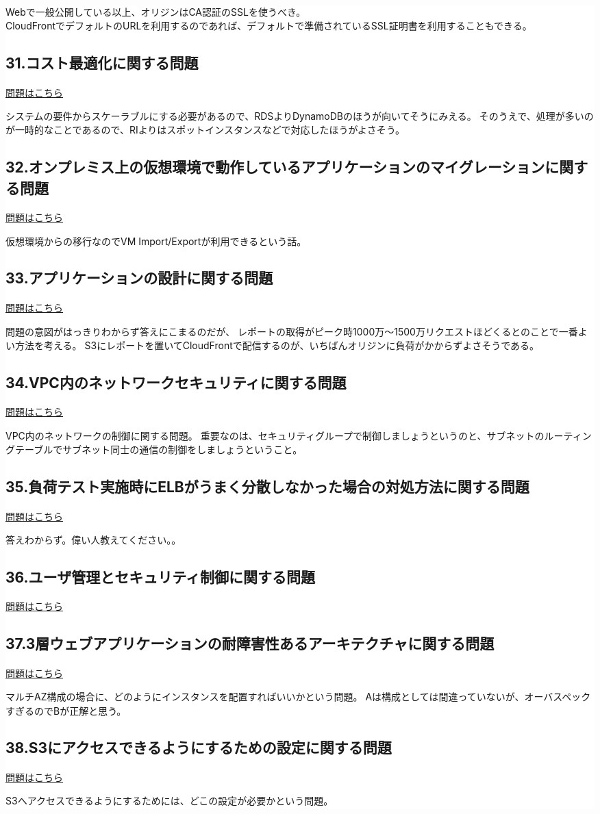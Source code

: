 Webで一般公開している以上、オリジンはCA認証のSSLを使うべき。  
CloudFrontでデフォルトのURLを利用するのであれば、デフォルトで準備されているSSL証明書を利用することもできる。

## 31.コスト最適化に関する問題
<a target="_blank" href="https://acloud.guru/forums/aws-certified-solutions-architect-professional/discussion/-KWOsgSeWQtUL7uIw3cB/sample-deployment-question">問題はこちら</a>

システムの要件からスケーラブルにする必要があるので、RDSよりDynamoDBのほうが向いてそうにみえる。
そのうえで、処理が多いのが一時的なことであるので、RIよりはスポットインスタンスなどで対応したほうがよさそう。


## 32.オンプレミス上の仮想環境で動作しているアプリケーションのマイグレーションに関する問題
<a target="_blank" href="https://acloud.guru/forums/aws-certified-solutions-architect-professional/discussion/-KWjbznDR58BIMm0XiS6/aws-prof-practice-exam-question-company-a-has-hired-you-to-assist-with-the-migra">問題はこちら</a>

仮想環境からの移行なのでVM Import/Exportが利用できるという話。

## 33.アプリケーションの設計に関する問題
<a target="_blank" href="https://acloud.guru/forums/aws-certified-solutions-architect-professional/discussion/-KYsGcUdRjMCWYYmueqW/practice-q-nba">問題はこちら</a>

問題の意図がはっきりわからず答えにこまるのだが、
レポートの取得がピーク時1000万～1500万リクエストほどくるとのことで一番よい方法を考える。
S3にレポートを置いてCloudFrontで配信するのが、いちばんオリジンに負荷がかからずよさそうである。

## 34.VPC内のネットワークセキュリティに関する問題
<a target="_blank" href="https://acloud.guru/forums/aws-certified-solutions-architect-professional/discussion/-KPOrhtqq52941y0Iy6A/choose-2-answers-vpc">問題はこちら</a>

VPC内のネットワークの制御に関する問題。
重要なのは、セキュリティグループで制御しましょうというのと、サブネットのルーティングテーブルでサブネット同士の通信の制御をしましょうということ。

## 35.負荷テスト実施時にELBがうまく分散しなかった場合の対処方法に関する問題
<a target="_blank" href="https://acloud.guru/forums/aws-certified-solutions-architect-professional/discussion/-KG0jNQAIxEjp7-5xwZs/practice-question-load-testing">問題はこちら</a>

答えわからず。偉い人教えてください。。

## 36.ユーザ管理とセキュリティ制御に関する問題
<a target="_blank" href="https://acloud.guru/forums/aws-certified-solutions-architect-professional/discussion/-KVxJKTe_hiltx-STRPv/sample-security-question">問題はこちら</a>

## 37.3層ウェブアプリケーションの耐障害性あるアーキテクチャに関する問題
<a target="_blank" href="https://acloud.guru/forums/aws-certified-solutions-architect-professional/discussion/-KW2-4by33fyMW4Xf_YI/sample-fault-tolerance-questions">問題はこちら</a>

マルチAZ構成の場合に、どのようにインスタンスを配置すればいいかという問題。
Aは構成としては間違っていないが、オーバスペックすぎるのでBが正解と思う。

## 38.S3にアクセスできるようにするための設定に関する問題	
<a target="_blank" href="https://acloud.guru/forums/aws-certified-solutions-architect-professional/discussion/-KJQ7xdcpGJnftV3RLw0/select-2-from-this">問題はこちら</a>

S3へアクセスできるようにするためには、どこの設定が必要かという問題。